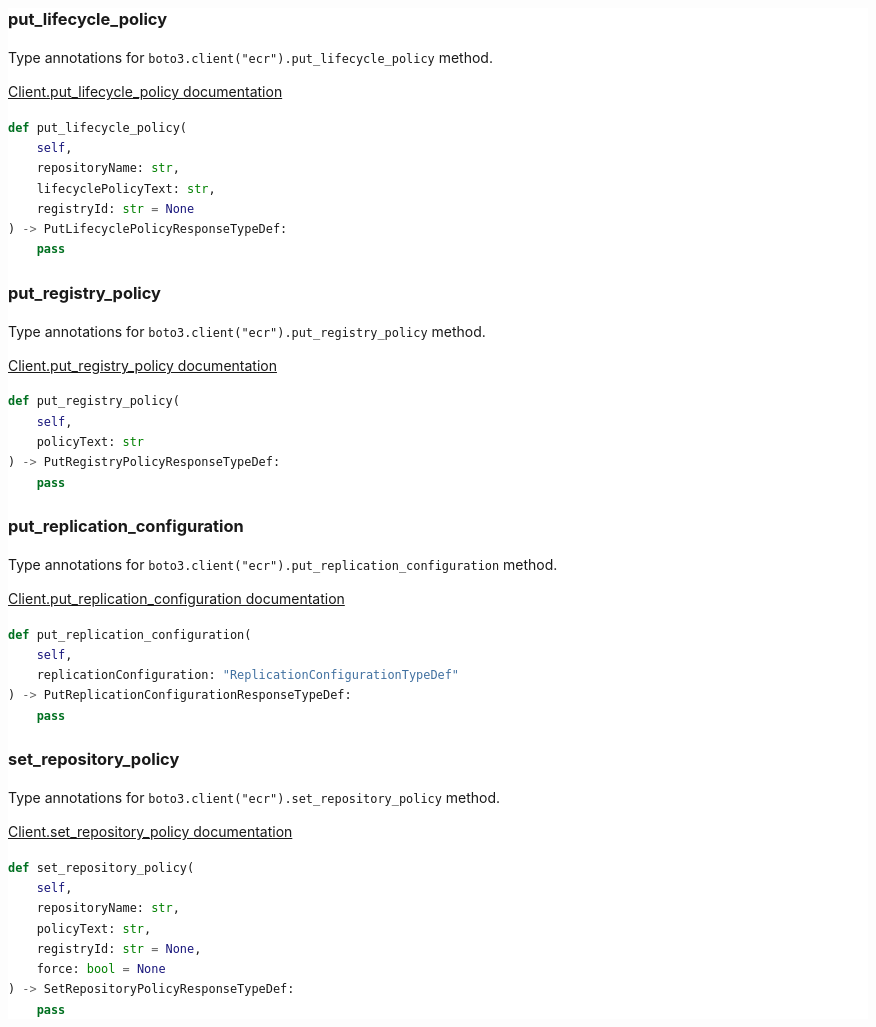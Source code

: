 ### put_lifecycle_policy

Type annotations for `boto3.client("ecr").put_lifecycle_policy` method.

[Client.put_lifecycle_policy documentation](https://boto3.amazonaws.com/v1/documentation/api/latest/reference/services/ecr.html#ECR.Client.put_lifecycle_policy)

```python
def put_lifecycle_policy(
    self,
    repositoryName: str,
    lifecyclePolicyText: str,
    registryId: str = None
) -> PutLifecyclePolicyResponseTypeDef:
    pass
```

### put_registry_policy

Type annotations for `boto3.client("ecr").put_registry_policy` method.

[Client.put_registry_policy documentation](https://boto3.amazonaws.com/v1/documentation/api/latest/reference/services/ecr.html#ECR.Client.put_registry_policy)

```python
def put_registry_policy(
    self,
    policyText: str
) -> PutRegistryPolicyResponseTypeDef:
    pass
```

### put_replication_configuration

Type annotations for `boto3.client("ecr").put_replication_configuration` method.

[Client.put_replication_configuration documentation](https://boto3.amazonaws.com/v1/documentation/api/latest/reference/services/ecr.html#ECR.Client.put_replication_configuration)

```python
def put_replication_configuration(
    self,
    replicationConfiguration: "ReplicationConfigurationTypeDef"
) -> PutReplicationConfigurationResponseTypeDef:
    pass
```

### set_repository_policy

Type annotations for `boto3.client("ecr").set_repository_policy` method.

[Client.set_repository_policy documentation](https://boto3.amazonaws.com/v1/documentation/api/latest/reference/services/ecr.html#ECR.Client.set_repository_policy)

```python
def set_repository_policy(
    self,
    repositoryName: str,
    policyText: str,
    registryId: str = None,
    force: bool = None
) -> SetRepositoryPolicyResponseTypeDef:
    pass
```
